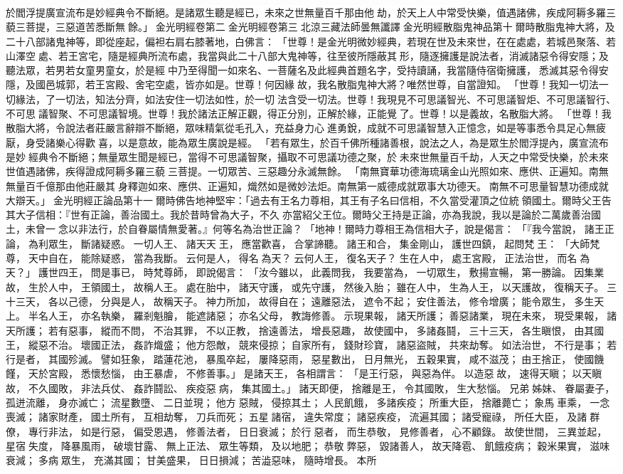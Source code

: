 於閻浮提廣宣流布是妙經典令不斷絕。是諸眾生聽是經已，未來之世無量百千那由他
劫，於天上人中常受快樂，值遇諸佛，疾成阿耨多羅三藐三菩提，三惡道苦悉斷無
餘。」
金光明經卷第二
金光明經卷第三
北涼三藏法師曇無讖譯
金光明經散脂鬼神品第十
爾時散脂鬼神大將，及二十八部諸鬼神等，即從座起，偏袒右肩右膝著地，白佛言：
「世尊！是金光明微妙經典，若現在世及未來世，在在處處，若城邑聚落、若山澤空
處、若王宮宅，隨是經典所流布處，我當與此二十八部大鬼神等，往至彼所隱蔽其
形，隨逐擁護是說法者，消滅諸惡令得安隱；及聽法眾，若男若女童男童女，於是經
中乃至得聞一如來名、一菩薩名及此經典首題名字，受持讀誦，我當隨侍宿衛擁護，
悉滅其惡令得安隱，及國邑城郭，若王宮殿、舍宅空處，皆亦如是。世尊！何因緣
故，我名散脂鬼神大將？唯然世尊，自當證知。
「世尊！我知一切法一切緣法，了一切法，知法分齊，如法安住一切法如性，於一切
法含受一切法。世尊！我現見不可思議智光、不可思議智炬、不可思議智行、不可思
議智聚、不可思議智境。世尊！我於諸法正解正觀，得正分別，正解於緣，正能覺
了。世尊！以是義故，名散脂大將。
「世尊！我散脂大將，令說法者莊嚴言辭辯不斷絕，眾味精氣從毛孔入，充益身力心
進勇銳，成就不可思議智慧入正憶念，如是等事悉令具足心無疲厭，身受諸樂心得歡
喜，以是意故，能為眾生廣說是經。
「若有眾生，於百千佛所種諸善根，說法之人，為是眾生於閻浮提內，廣宣流布是妙
經典令不斷絕；無量眾生聞是經已，當得不可思議智聚，攝取不可思議功德之聚，於
未來世無量百千劫，人天之中常受快樂，於未來世值遇諸佛，疾得證成阿耨多羅三藐
三菩提。一切眾苦、三惡趣分永滅無餘。
「南無寶華功德海琉璃金山光照如來、應供、正遍知。南無無量百千億那由他莊嚴其
身釋迦如來、應供、正遍知，熾然如是微妙法炬。南無第一威德成就眾事大功德天。
南無不可思量智慧功德成就大辯天。」
金光明經正論品第十一
爾時佛告地神堅牢：「過去有王名力尊相，其王有子名曰信相，不久當受灌頂之位統
領國土。爾時父王告其大子信相：『世有正論，善治國土。我於昔時曾為大子，不久
亦當紹父王位。爾時父王持是正論，亦為我說，我以是論於二萬歲善治國土，未曾一
念以非法行，於自眷屬情無愛著。』何等名為治世正論？
「地神！爾時力尊相王為信相大子，說是偈言：
「『我今當說， 諸王正論， 為利眾生， 斷諸疑惑。 一切人王、 諸天天
王， 應當歡喜， 合掌諦聽。 諸王和合， 集金剛山， 護世四鎮， 起問梵
王： 「大師梵尊， 天中自在， 能除疑惑， 當為我斷。 云何是人， 得名
為天？ 云何人王， 復名天子？ 生在人中， 處王宮殿， 正法治世， 而名
為天？」 護世四王， 問是事已， 時梵尊師， 即說偈言： 「汝今雖以，
此義問我， 我要當為， 一切眾生， 敷揚宣暢， 第一勝論。 因集業故，
生於人中， 王領國土， 故稱人王。 處在胎中， 諸天守護， 或先守護，
然後入胎； 雖在人中， 生為人王， 以天護故， 復稱天子。 三十三天，
各以己德， 分與是人， 故稱天子。 神力所加， 故得自在； 遠離惡法，
遮令不起； 安住善法， 修令增廣； 能令眾生， 多生天上。 半名人王，
亦名執樂， 羅剎魁膾， 能遮諸惡； 亦名父母， 教誨修善。 示現果報，
諸天所護； 善惡諸業， 現在未來， 現受果報， 諸天所護； 若有惡事，
縱而不問， 不治其罪， 不以正教， 捨遠善法， 增長惡趣， 故使國中，
多諸姦鬪， 三十三天， 各生瞋恨， 由其國王， 縱惡不治。 壞國正法，
姦詐熾盛； 他方怨敵， 競來侵掠； 自家所有， 錢財珍寶， 諸惡盜賊，
共來劫奪。 如法治世， 不行是事； 若行是者， 其國殄滅。 譬如狂象，
踏蓮花池， 暴風卒起， 屢降惡雨， 惡星數出， 日月無光， 五穀果實，
咸不滋茂； 由王捨正， 使國饑饉， 天於宮殿， 悉懷愁惱， 由王暴虐，
不修善事。」 是諸天王， 各相謂言： 「是王行惡， 與惡為伴。 以造惡
故， 速得天瞋； 以天瞋故， 不久國敗， 非法兵仗、 姦詐鬪訟、 疾疫惡
病， 集其國土。」 諸天即便， 捨離是王， 令其國敗， 生大愁惱。 兄弟
姊妹、 眷屬妻子， 孤迸流離， 身亦滅亡； 流星數墮、 二日並現； 他方
惡賊， 侵掠其土； 人民飢餓， 多諸疾疫； 所重大臣， 捨離薨亡； 象馬
車乘， 一念喪滅； 諸家財產， 國土所有， 互相劫奪， 刀兵而死； 五星
諸宿， 違失常度； 諸惡疾疫， 流遍其國； 諸受寵祿， 所任大臣， 及諸
群僚， 專行非法， 如是行惡， 偏受恩遇， 修善法者， 日日衰滅； 於行
惡者， 而生恭敬， 見修善者， 心不顧錄。 故使世間， 三異並起， 星宿
失度， 降暴風雨， 破壞甘露、 無上正法、 眾生等類， 及以地肥； 恭敬
弊惡， 毀諸善人， 故天降雹、 飢餓疫病； 穀米果實， 滋味衰減； 多病
眾生， 充滿其國； 甘美盛果， 日日損減； 苦澁惡味， 隨時增長。 本所